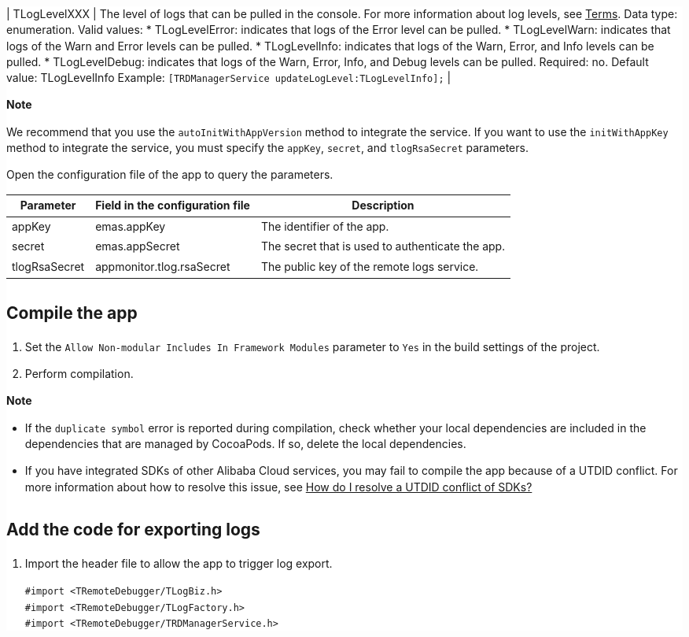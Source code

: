    | TLogLevelXXX | The level of logs that can be pulled in the console. For more information about log levels, see [Terms](). Data type: enumeration. Valid values: * TLogLevelError: indicates that logs of the Error level can be pulled.   * TLogLevelWarn: indicates that logs of the Warn and Error levels can be pulled.   * TLogLevelInfo: indicates that logs of the Warn, Error, and Info levels can be pulled.   * TLogLevelDebug: indicates that logs of the Warn, Error, Info, and Debug levels can be pulled.    Required: no. Default value: TLogLevelInfo Example: `[TRDManagerService updateLogLevel:TLogLevelInfo];` |

   

   
   **Note**

   We recommend that you use the `autoInitWithAppVersion` method to integrate the service. If you want to use the `initWithAppKey` method to integrate the service, you must specify the `appKey`, `secret`, and `tlogRsaSecret` parameters.

   Open the configuration file of the app to query the parameters.
   

   |   Parameter   | Field in the configuration file |                   Description                    |
   |---------------|---------------------------------|--------------------------------------------------|
   | appKey        | emas.appKey                     | The identifier of the app.                       |
   | secret        | emas.appSecret                  | The secret that is used to authenticate the app. |
   | tlogRsaSecret | appmonitor.tlog.rsaSecret       | The public key of the remote logs service.       |

   




Compile the app 
------------------------------------

1. Set the `Allow Non-modular Includes In Framework Modules` parameter to `Yes` in the build settings of the project.

   

2. Perform compilation.

   



**Note**



* If the `duplicate symbol` error is reported during compilation, check whether your local dependencies are included in the dependencies that are managed by CocoaPods. If so, delete the local dependencies.

  

* If you have integrated SDKs of other Alibaba Cloud services, you may fail to compile the app because of a UTDID conflict. For more information about how to resolve this issue, see [How do I resolve a UTDID conflict of SDKs?](https://help.aliyun.com/document_detail/172646.html)

  




Add the code for exporting logs 
----------------------------------------------------

1. Import the header file to allow the app to trigger log export.

       #import <TRemoteDebugger/TLogBiz.h>
       #import <TRemoteDebugger/TLogFactory.h>
       #import <TRemoteDebugger/TRDManagerService.h>
